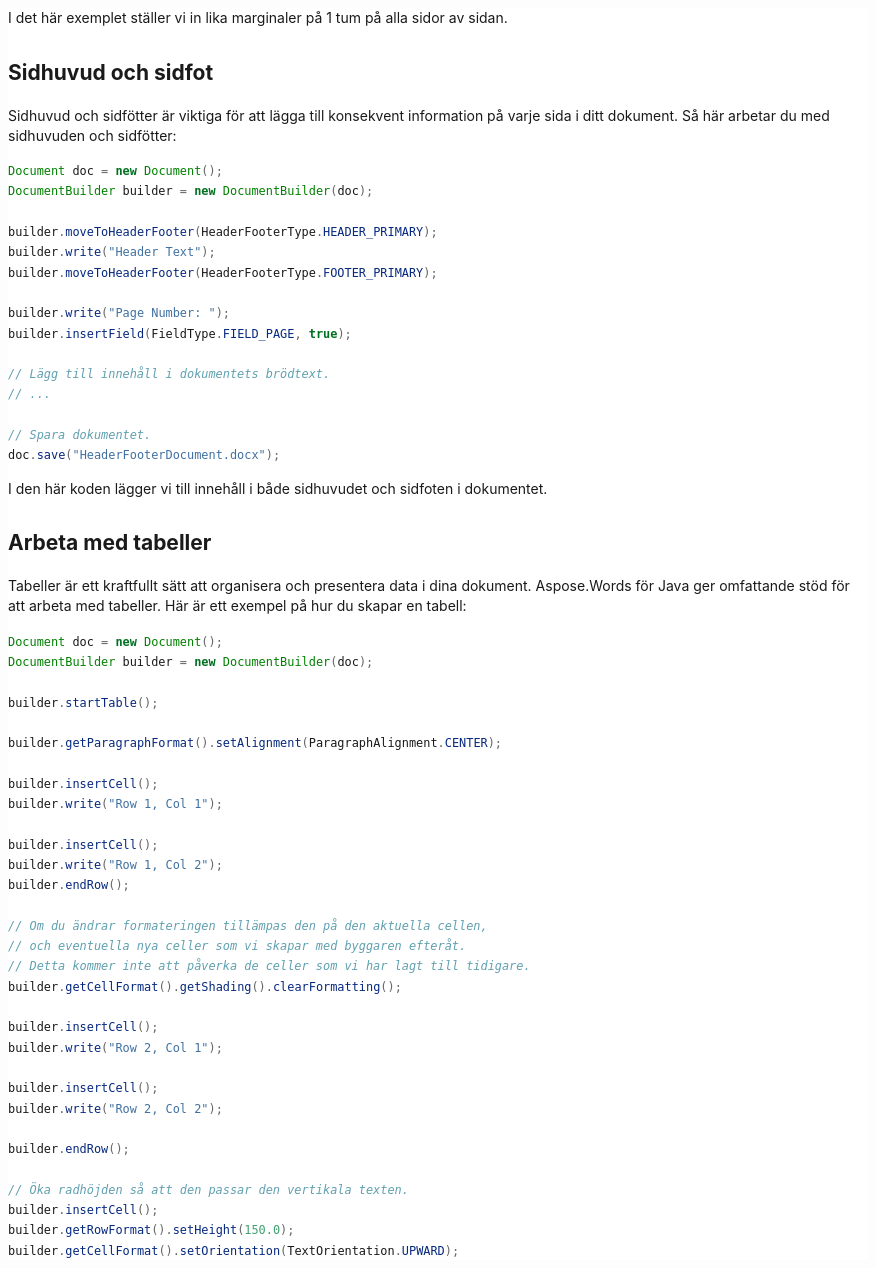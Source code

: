 I det här exemplet ställer vi in lika marginaler på 1 tum på alla sidor av sidan.

## Sidhuvud och sidfot

Sidhuvud och sidfötter är viktiga för att lägga till konsekvent information på varje sida i ditt dokument. Så här arbetar du med sidhuvuden och sidfötter:

```java
Document doc = new Document();
DocumentBuilder builder = new DocumentBuilder(doc);

builder.moveToHeaderFooter(HeaderFooterType.HEADER_PRIMARY);
builder.write("Header Text");
builder.moveToHeaderFooter(HeaderFooterType.FOOTER_PRIMARY);

builder.write("Page Number: ");
builder.insertField(FieldType.FIELD_PAGE, true);

// Lägg till innehåll i dokumentets brödtext.
// ...

// Spara dokumentet.
doc.save("HeaderFooterDocument.docx");
```

I den här koden lägger vi till innehåll i både sidhuvudet och sidfoten i dokumentet.

## Arbeta med tabeller

Tabeller är ett kraftfullt sätt att organisera och presentera data i dina dokument. Aspose.Words för Java ger omfattande stöd för att arbeta med tabeller. Här är ett exempel på hur du skapar en tabell:

```java
Document doc = new Document();
DocumentBuilder builder = new DocumentBuilder(doc);

builder.startTable();

builder.getParagraphFormat().setAlignment(ParagraphAlignment.CENTER);

builder.insertCell();
builder.write("Row 1, Col 1");

builder.insertCell();
builder.write("Row 1, Col 2");
builder.endRow();

// Om du ändrar formateringen tillämpas den på den aktuella cellen,
// och eventuella nya celler som vi skapar med byggaren efteråt.
// Detta kommer inte att påverka de celler som vi har lagt till tidigare.
builder.getCellFormat().getShading().clearFormatting();

builder.insertCell();
builder.write("Row 2, Col 1");

builder.insertCell();
builder.write("Row 2, Col 2");

builder.endRow();

// Öka radhöjden så att den passar den vertikala texten.
builder.insertCell();
builder.getRowFormat().setHeight(150.0);
builder.getCellFormat().setOrientation(TextOrientation.UPWARD);
```